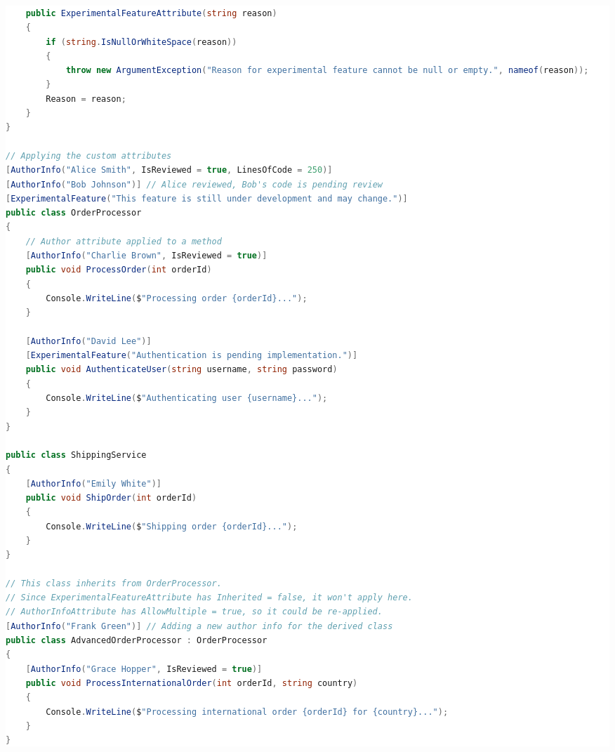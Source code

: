 ```csharp
    public ExperimentalFeatureAttribute(string reason)
    {
        if (string.IsNullOrWhiteSpace(reason))
        {
            throw new ArgumentException("Reason for experimental feature cannot be null or empty.", nameof(reason));
        }
        Reason = reason;
    }
}

// Applying the custom attributes
[AuthorInfo("Alice Smith", IsReviewed = true, LinesOfCode = 250)]
[AuthorInfo("Bob Johnson")] // Alice reviewed, Bob's code is pending review
[ExperimentalFeature("This feature is still under development and may change.")]
public class OrderProcessor
{
    // Author attribute applied to a method
    [AuthorInfo("Charlie Brown", IsReviewed = true)]
    public void ProcessOrder(int orderId)
    {
        Console.WriteLine($"Processing order {orderId}...");
    }

    [AuthorInfo("David Lee")]
    [ExperimentalFeature("Authentication is pending implementation.")]
    public void AuthenticateUser(string username, string password)
    {
        Console.WriteLine($"Authenticating user {username}...");
    }
}

public class ShippingService
{
    [AuthorInfo("Emily White")]
    public void ShipOrder(int orderId)
    {
        Console.WriteLine($"Shipping order {orderId}...");
    }
}

// This class inherits from OrderProcessor.
// Since ExperimentalFeatureAttribute has Inherited = false, it won't apply here.
// AuthorInfoAttribute has AllowMultiple = true, so it could be re-applied.
[AuthorInfo("Frank Green")] // Adding a new author info for the derived class
public class AdvancedOrderProcessor : OrderProcessor
{
    [AuthorInfo("Grace Hopper", IsReviewed = true)]
    public void ProcessInternationalOrder(int orderId, string country)
    {
        Console.WriteLine($"Processing international order {orderId} for {country}...");
    }
}
```
